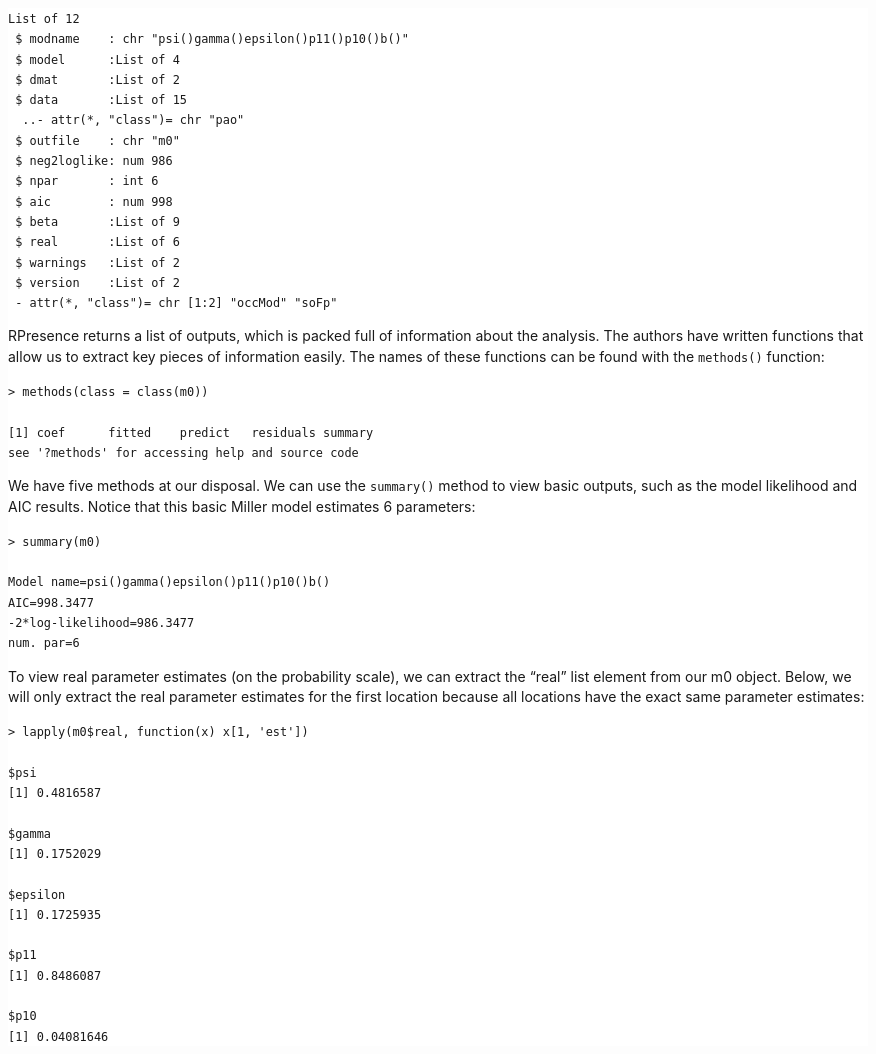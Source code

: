     List of 12
     $ modname    : chr "psi()gamma()epsilon()p11()p10()b()"
     $ model      :List of 4
     $ dmat       :List of 2
     $ data       :List of 15
      ..- attr(*, "class")= chr "pao"
     $ outfile    : chr "m0"
     $ neg2loglike: num 986
     $ npar       : int 6
     $ aic        : num 998
     $ beta       :List of 9
     $ real       :List of 6
     $ warnings   :List of 2
     $ version    :List of 2
     - attr(*, "class")= chr [1:2] "occMod" "soFp"

RPresence returns a list of outputs, which is packed full of information
about the analysis. The authors have written functions that allow us to
extract key pieces of information easily. The names of these functions
can be found with the `methods()` function:

    > methods(class = class(m0))

    [1] coef      fitted    predict   residuals summary  
    see '?methods' for accessing help and source code

We have five methods at our disposal. We can use the `summary()` method
to view basic outputs, such as the model likelihood and AIC results.
Notice that this basic Miller model estimates 6 parameters:

    > summary(m0)

    Model name=psi()gamma()epsilon()p11()p10()b()
    AIC=998.3477
    -2*log-likelihood=986.3477
    num. par=6

To view real parameter estimates (on the probability scale), we can
extract the “real” list element from our m0 object. Below, we will only
extract the real parameter estimates for the first location because all
locations have the exact same parameter estimates:

    > lapply(m0$real, function(x) x[1, 'est'])

    $psi
    [1] 0.4816587

    $gamma
    [1] 0.1752029

    $epsilon
    [1] 0.1725935

    $p11
    [1] 0.8486087

    $p10
    [1] 0.04081646
